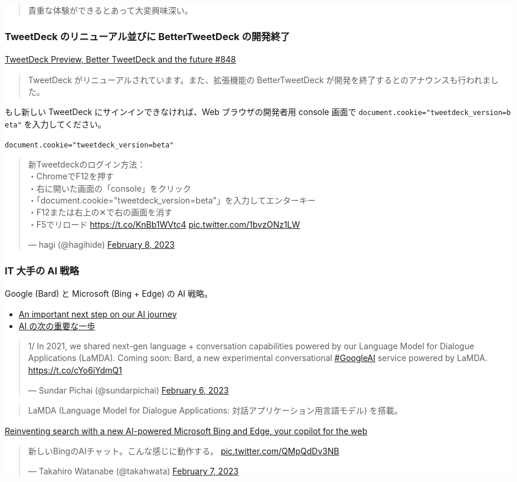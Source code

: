 > 貴重な体験ができるとあって大変興味深い。

### TweetDeck のリニューアル並びに BetterTweetDeck の開発終了

[TweetDeck Preview, Better TweetDeck and the future #848](https://github.com/eramdam/BetterTweetDeck/issues/848)

> TweetDeck がリニューアルされています。また、拡張機能の BetterTweetDeck が開発を終了するとのアナウンスも行われました。

もし新しい TweetDeck にサインインできなければ、Web ブラウザの開発者用 console 画面で `document.cookie="tweetdeck_version=beta"` を入力してください。

```
document.cookie="tweetdeck_version=beta"
```

<blockquote class="twitter-tweet"><p lang="ja" dir="ltr">新Tweetdeckのログイン方法：<br>・ChromeでF12を押す<br>・右に開いた画面の「console」をクリック<br>・「document.cookie=&quot;tweetdeck_version=beta&quot;」を入力してエンターキー<br>・F12または右上の✕で右の画面を消す<br>・F5でリロード <a href="https://t.co/KnBb1WVtc4">https://t.co/KnBb1WVtc4</a> <a href="https://t.co/1bvzONz1LW">pic.twitter.com/1bvzONz1LW</a></p>&mdash; hagi (@hagihide) <a href="https://twitter.com/hagihide/status/1623465477761810432?ref_src=twsrc%5Etfw">February 8, 2023</a></blockquote> <script async src="https://platform.twitter.com/widgets.js" charset="utf-8"></script>

### IT 大手の AI 戦略

Google (Bard) と Microsoft (Bing + Edge) の AI 戦略。

- [An important next step on our AI journey](https://blog.google/technology/ai/bard-google-ai-search-updates/)
- [AI の次の重要な一歩](https://japan.googleblog.com/2023/02/ai.html)

<blockquote class="twitter-tweet"><p lang="en" dir="ltr">1/ In 2021, we shared next-gen language + conversation capabilities powered by our Language Model for Dialogue Applications (LaMDA). Coming soon: Bard, a new experimental conversational <a href="https://twitter.com/hashtag/GoogleAI?src=hash&amp;ref_src=twsrc%5Etfw">#GoogleAI</a> service powered by LaMDA. <a href="https://t.co/cYo6iYdmQ1">https://t.co/cYo6iYdmQ1</a></p>&mdash; Sundar Pichai (@sundarpichai) <a href="https://twitter.com/sundarpichai/status/1622673369480204288?ref_src=twsrc%5Etfw">February 6, 2023</a></blockquote> <script async src="https://platform.twitter.com/widgets.js" charset="utf-8"></script>

<div class="wrapper">
  <div class="container">
    <iframe src="https://www.youtube.com/embed/yLWXJ22LUEc" class="player" title="" loading="lazy"></iframe>
  </div>
</div>

> LaMDA (Language Model for Dialogue Applications: 対話アプリケーション用言語モデル) を搭載。

[Reinventing search with a new AI-powered Microsoft Bing and Edge, your copilot for the web](https://blogs.microsoft.com/blog/2023/02/07/reinventing-search-with-a-new-ai-powered-microsoft-bing-and-edge-your-copilot-for-the-web/)

<blockquote class="twitter-tweet"><p lang="ja" dir="ltr">新しいBingのAIチャット。こんな感じに動作する。 <a href="https://t.co/QMpQdDv3NB">pic.twitter.com/QMpQdDv3NB</a></p>&mdash; Takahiro Watanabe (@takahwata) <a href="https://twitter.com/takahwata/status/1623056158729850882?ref_src=twsrc%5Etfw">February 7, 2023</a></blockquote> <script async src="https://platform.twitter.com/widgets.js" charset="utf-8"></script>
